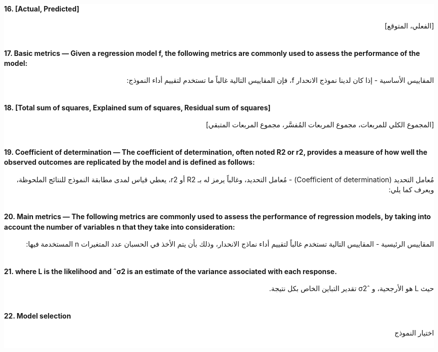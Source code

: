 **16. [Actual, Predicted]**

<div dir="rtl">
[الفعلي، المتوقع]
</div>
<br>

**17. Basic metrics ― Given a regression model f, the following metrics are commonly used to assess the performance of the model:**

<div dir="rtl">
المقاييس الأساسية - إذا كان لدينا نموذج الانحدار f، فإن المقاييس التالية غالباً ما تستخدم لتقييم أداء النموذج:
</div>
<br>

**18. [Total sum of squares, Explained sum of squares, Residual sum of squares]**

<div dir="rtl">
[المجموع الكلي للمربعات، مجموع المربعات المُفسَّر، مجموع المربعات المتبقي]
</div>
<br>

**19. Coefficient of determination ― The coefficient of determination, often noted R2 or r2, provides a measure of how well the observed outcomes are replicated by the model and is defined as follows:**

<div dir="rtl">
مُعامل التحديد (Coefficient of determination) - مُعامل التحديد، وغالباً يرمز له بـ R2 أو r2، يعطي قياس لمدى مطابقة النموذج للنتائج الملحوظة، ويعرف كما يلي:
</div>
<br>

**20. Main metrics ― The following metrics are commonly used to assess the performance of regression models, by taking into account the number of variables n that they take into consideration:**

<div dir="rtl">
المقاييس الرئيسية - المقاييس التالية تستخدم غالباً لتقييم أداء نماذج الانحدار، وذلك بأن يتم الأخذ في الحسبان عدد المتغيرات n المستخدمة فيها:
</div>
<br>

**21. where L is the likelihood and ˆσ2 is an estimate of the variance associated with each response.**

<div dir="rtl">
حيث L هو الأرجحية، و ˆσ2 تقدير التباين الخاص بكل نتيجة.
</div>
<br>

**22. Model selection**

<div dir="rtl">
اختيار النموذج
</div>
<br>
